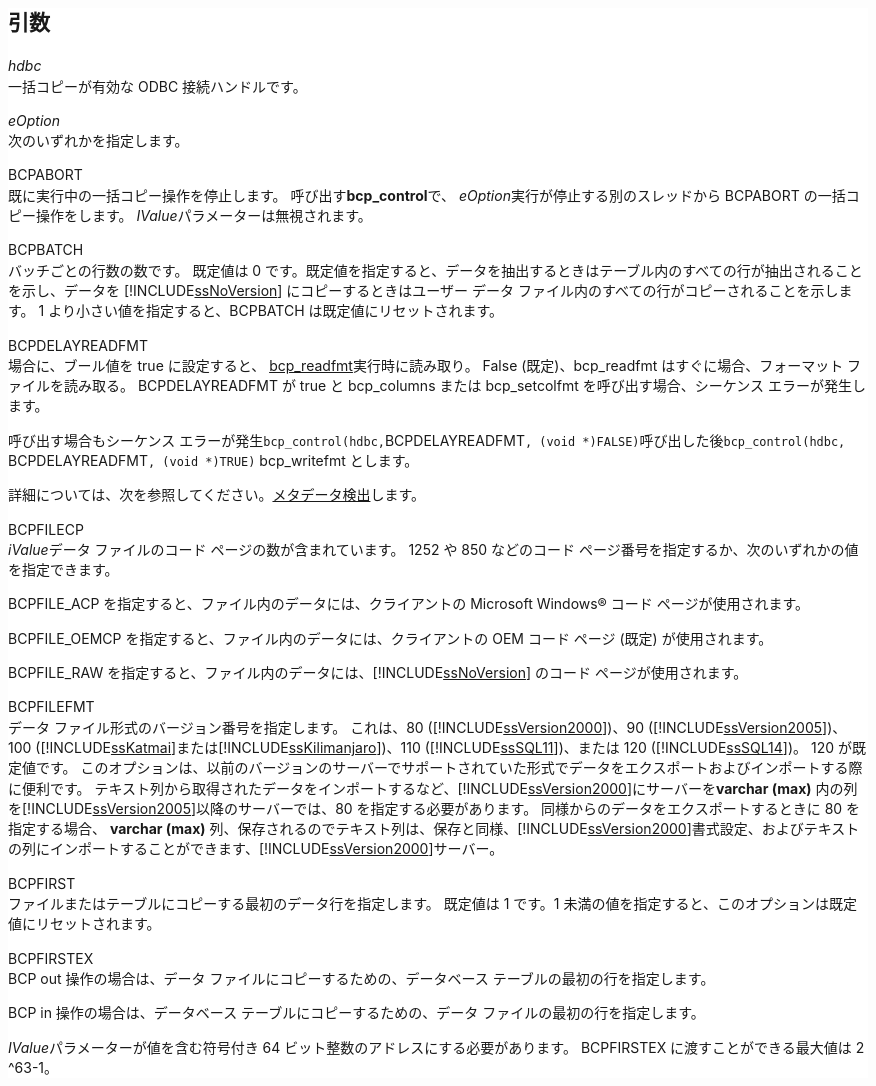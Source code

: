 ## <a name="arguments"></a>引数  
 *hdbc*  
 一括コピーが有効な ODBC 接続ハンドルです。  
  
 *eOption*  
 次のいずれかを指定します。  
  
 BCPABORT   
 既に実行中の一括コピー操作を停止します。 呼び出す**bcp_control**で、 *eOption*実行が停止する別のスレッドから BCPABORT の一括コピー操作をします。 *IValue*パラメーターは無視されます。  
  
 BCPBATCH   
 バッチごとの行数の数です。 既定値は 0 です。既定値を指定すると、データを抽出するときはテーブル内のすべての行が抽出されることを示し、データを [!INCLUDE[ssNoVersion](../../includes/ssnoversion-md.md)] にコピーするときはユーザー データ ファイル内のすべての行がコピーされることを示します。 1 より小さい値を指定すると、BCPBATCH は既定値にリセットされます。  
  
 BCPDELAYREADFMT  
 場合に、ブール値を true に設定すると、 [bcp_readfmt](bcp-readfmt.md)実行時に読み取り。 False (既定)、bcp_readfmt はすぐに場合、フォーマット ファイルを読み取る。 BCPDELAYREADFMT が true と bcp_columns または bcp_setcolfmt を呼び出す場合、シーケンス エラーが発生します。  
  
 呼び出す場合もシーケンス エラーが発生`bcp_control(hdbc,`BCPDELAYREADFMT`, (void *)FALSE)`呼び出した後`bcp_control(hdbc,`BCPDELAYREADFMT`, (void *)TRUE)` bcp_writefmt とします。  
  
 詳細については、次を参照してください。[メタデータ検出](../native-client/features/metadata-discovery.md)します。  
  
 BCPFILECP  
 *iValue*データ ファイルのコード ページの数が含まれています。 1252 や 850 などのコード ページ番号を指定するか、次のいずれかの値を指定できます。  
  
 BCPFILE_ACP を指定すると、ファイル内のデータには、クライアントの Microsoft Windows&#xAE; コード ページが使用されます。  
  
 BCPFILE_OEMCP を指定すると、ファイル内のデータには、クライアントの OEM コード ページ (既定) が使用されます。  
  
 BCPFILE_RAW を指定すると、ファイル内のデータには、[!INCLUDE[ssNoVersion](../../includes/ssnoversion-md.md)] のコード ページが使用されます。  
  
 BCPFILEFMT  
 データ ファイル形式のバージョン番号を指定します。 これは、80 ([!INCLUDE[ssVersion2000](../../includes/ssversion2000-md.md)])、90 ([!INCLUDE[ssVersion2005](../../includes/ssversion2005-md.md)])、100 ([!INCLUDE[ssKatmai](../../includes/sskatmai-md.md)]または[!INCLUDE[ssKilimanjaro](../../includes/sskilimanjaro-md.md)])、110 ([!INCLUDE[ssSQL11](../../includes/sssql11-md.md)])、または 120 ([!INCLUDE[ssSQL14](../../includes/sssql14-md.md)])。 120 が既定値です。 このオプションは、以前のバージョンのサーバーでサポートされていた形式でデータをエクスポートおよびインポートする際に便利です。 テキスト列から取得されたデータをインポートするなど、[!INCLUDE[ssVersion2000](../../includes/ssversion2000-md.md)]にサーバーを**varchar (max)** 内の列を[!INCLUDE[ssVersion2005](../../includes/ssversion2005-md.md)]以降のサーバーでは、80 を指定する必要があります。 同様からのデータをエクスポートするときに 80 を指定する場合、 **varchar (max)** 列、保存されるのでテキスト列は、保存と同様、[!INCLUDE[ssVersion2000](../../includes/ssversion2000-md.md)]書式設定、およびテキストの列にインポートすることができます、[!INCLUDE[ssVersion2000](../../includes/ssversion2000-md.md)]サーバー。  
  
 BCPFIRST   
 ファイルまたはテーブルにコピーする最初のデータ行を指定します。 既定値は 1 です。1 未満の値を指定すると、このオプションは既定値にリセットされます。  
  
 BCPFIRSTEX  
 BCP out 操作の場合は、データ ファイルにコピーするための、データベース テーブルの最初の行を指定します。  
  
 BCP in 操作の場合は、データベース テーブルにコピーするための、データ ファイルの最初の行を指定します。  
  
 *IValue*パラメーターが値を含む符号付き 64 ビット整数のアドレスにする必要があります。 BCPFIRSTEX に渡すことができる最大値は 2 ^63-1。  
  